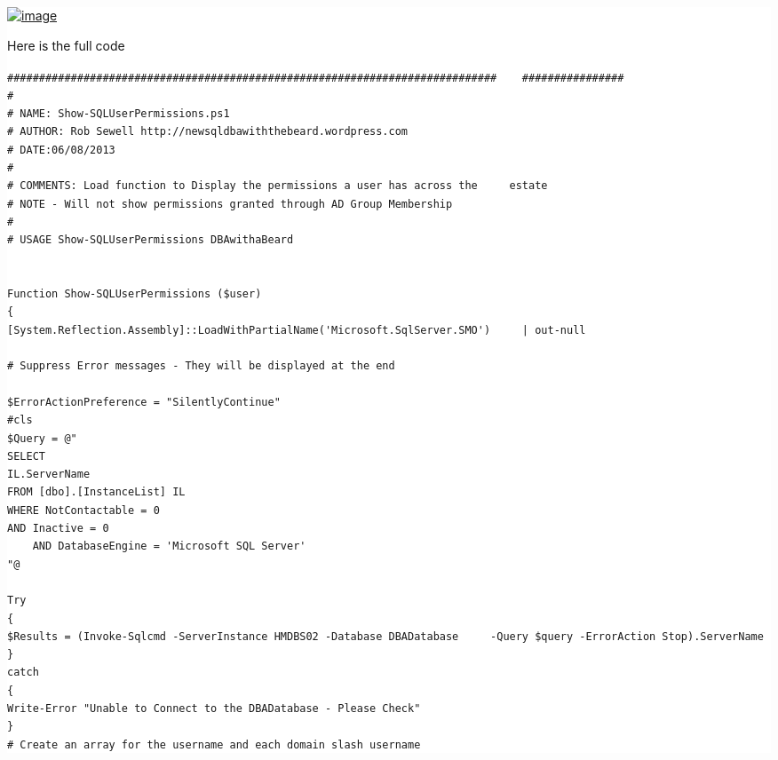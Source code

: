 <P><A href="https://i1.wp.com/sqldbawithabeard.com/wp-content/uploads/2013/09/image30.png"><IMG title=image style="BORDER-LEFT-WIDTH: 0px; BORDER-RIGHT-WIDTH: 0px; BACKGROUND-IMAGE: none; BORDER-BOTTOM-WIDTH: 0px; PADDING-TOP: 0px; PADDING-LEFT: 0px; DISPLAY: inline; PADDING-RIGHT: 0px; BORDER-TOP-WIDTH: 0px" border=0 alt=image src="https://i1.wp.com/sqldbawithabeard.com/wp-content/uploads/2013/09/image_thumb30.png?resize=630%2C374" width=630 height=374 data-recalc-dims="1" loading="lazy"></A></P>
<P>Here is the full code</P>

    #############################################################################    ################
    #
    # NAME: Show-SQLUserPermissions.ps1
    # AUTHOR: Rob Sewell http://newsqldbawiththebeard.wordpress.com
    # DATE:06/08/2013
    #
    # COMMENTS: Load function to Display the permissions a user has across the     estate
    # NOTE - Will not show permissions granted through AD Group Membership
    # 
    # USAGE Show-SQLUserPermissions DBAwithaBeard
    
    
    Function Show-SQLUserPermissions ($user)
    {
    [System.Reflection.Assembly]::LoadWithPartialName('Microsoft.SqlServer.SMO')     | out-null
    
    # Suppress Error messages - They will be displayed at the end
    
    $ErrorActionPreference = "SilentlyContinue"
    #cls
    $Query = @"
    SELECT 
    IL.ServerName
    FROM [dbo].[InstanceList] IL
    WHERE NotContactable = 0
    AND Inactive = 0
    	AND DatabaseEngine = 'Microsoft SQL Server'
    "@
    
    Try
    {
    $Results = (Invoke-Sqlcmd -ServerInstance HMDBS02 -Database DBADatabase     -Query $query -ErrorAction Stop).ServerName
    }
    catch
    {
    Write-Error "Unable to Connect to the DBADatabase - Please Check"
    }
    # Create an array for the username and each domain slash username
    